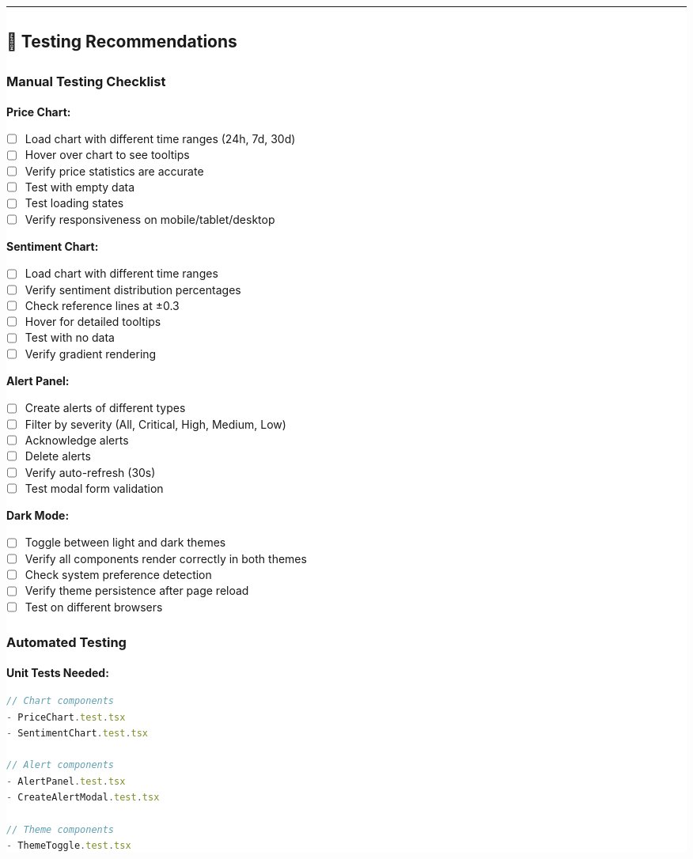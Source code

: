 ```
```

---

## 🧪 Testing Recommendations

### Manual Testing Checklist

**Price Chart:**
- [ ] Load chart with different time ranges (24h, 7d, 30d)
- [ ] Hover over chart to see tooltips
- [ ] Verify price statistics are accurate
- [ ] Test with empty data
- [ ] Test loading states
- [ ] Verify responsiveness on mobile/tablet/desktop

**Sentiment Chart:**
- [ ] Load chart with different time ranges
- [ ] Verify sentiment distribution percentages
- [ ] Check reference lines at ±0.3
- [ ] Hover for detailed tooltips
- [ ] Test with no data
- [ ] Verify gradient rendering

**Alert Panel:**
- [ ] Create alerts of different types
- [ ] Filter by severity (All, Critical, High, Medium, Low)
- [ ] Acknowledge alerts
- [ ] Delete alerts
- [ ] Verify auto-refresh (30s)
- [ ] Test modal form validation

**Dark Mode:**
- [ ] Toggle between light and dark themes
- [ ] Verify all components render correctly in both themes
- [ ] Check system preference detection
- [ ] Verify theme persistence after page reload
- [ ] Test on different browsers

### Automated Testing

**Unit Tests Needed:**
```typescript
// Chart components
- PriceChart.test.tsx
- SentimentChart.test.tsx

// Alert components
- AlertPanel.test.tsx
- CreateAlertModal.test.tsx

// Theme components
- ThemeToggle.test.tsx
```
